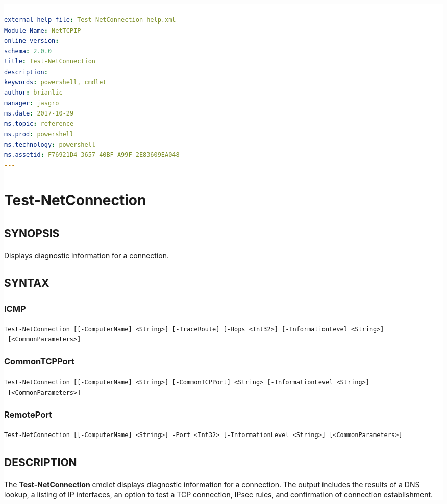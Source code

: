 ```yaml
---
external help file: Test-NetConnection-help.xml
Module Name: NetTCPIP
online version: 
schema: 2.0.0
title: Test-NetConnection
description: 
keywords: powershell, cmdlet
author: brianlic
manager: jasgro
ms.date: 2017-10-29
ms.topic: reference
ms.prod: powershell
ms.technology: powershell
ms.assetid: F76921D4-3657-40BF-A99F-2E83609EA048
---
```


# Test-NetConnection

## SYNOPSIS
Displays diagnostic information for a connection.

## SYNTAX

### ICMP
```
Test-NetConnection [[-ComputerName] <String>] [-TraceRoute] [-Hops <Int32>] [-InformationLevel <String>]
 [<CommonParameters>]
```

### CommonTCPPort
```
Test-NetConnection [[-ComputerName] <String>] [-CommonTCPPort] <String> [-InformationLevel <String>]
 [<CommonParameters>]
```

### RemotePort
```
Test-NetConnection [[-ComputerName] <String>] -Port <Int32> [-InformationLevel <String>] [<CommonParameters>]
```

## DESCRIPTION
The **Test-NetConnection** cmdlet displays diagnostic information for a connection.
The output includes the results of a DNS lookup, a listing of IP interfaces, an option to test a TCP connection, IPsec rules, and confirmation of connection establishment.
